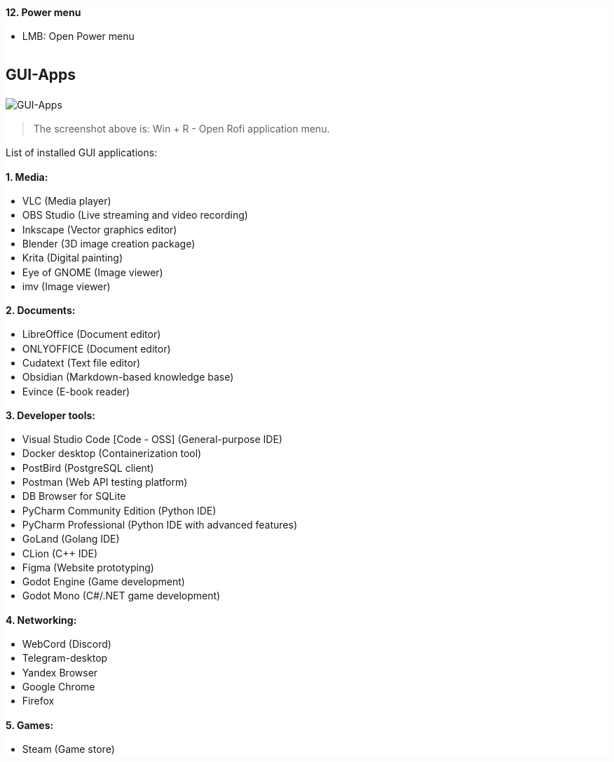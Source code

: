 **12. Power menu**

- LMB: Open Power menu

## GUI-Apps

![GUI-Apps](https://i.imgur.com/A7oeCKL.png)

> The screenshot above is: Win + R - Open Rofi application menu.

List of installed GUI applications:

**1. Media:**

- VLC (Media player)
- OBS Studio (Live streaming and video recording)
- Inkscape (Vector graphics editor)
- Blender (3D image creation package)
- Krita (Digital painting)
- Eye of GNOME (Image viewer)
- imv (Image viewer)

**2. Documents:**

- LibreOffice (Document editor)
- ONLYOFFICE (Document editor)
- Cudatext (Text file editor)
- Obsidian (Markdown-based knowledge base)
- Evince (E-book reader)

**3. Developer tools:**

- Visual Studio Code [Code - OSS] (General-purpose IDE)
- Docker desktop (Containerization tool)
- PostBird (PostgreSQL client)
- Postman (Web API testing platform)
- DB Browser for SQLite
- PyCharm Community Edition (Python IDE)
- PyCharm Professional (Python IDE with advanced features)
- GoLand (Golang IDE)
- CLion (C++ IDE)
- Figma (Website prototyping)
- Godot Engine (Game development)
- Godot Mono (C#/.NET game development)

**4. Networking:**

- WebCord (Discord)
- Telegram-desktop
- Yandex Browser
- Google Chrome
- Firefox

**5. Games:**

- Steam (Game store)

